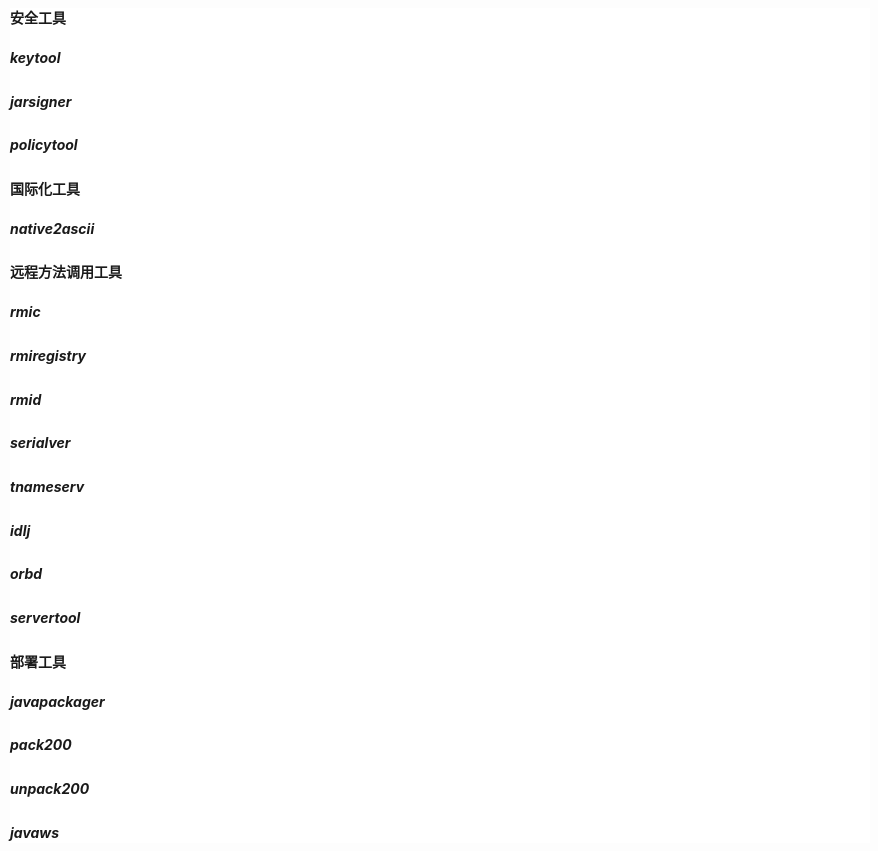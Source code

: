 #### 安全工具

##### keytool

##### jarsigner

##### policytool

#### 国际化工具

##### native2ascii

#### 远程方法调用工具

##### rmic

##### rmiregistry

##### rmid

##### serialver

##### tnameserv

##### idlj

##### orbd

##### servertool

#### 部署工具

##### javapackager

##### pack200

##### unpack200

##### javaws